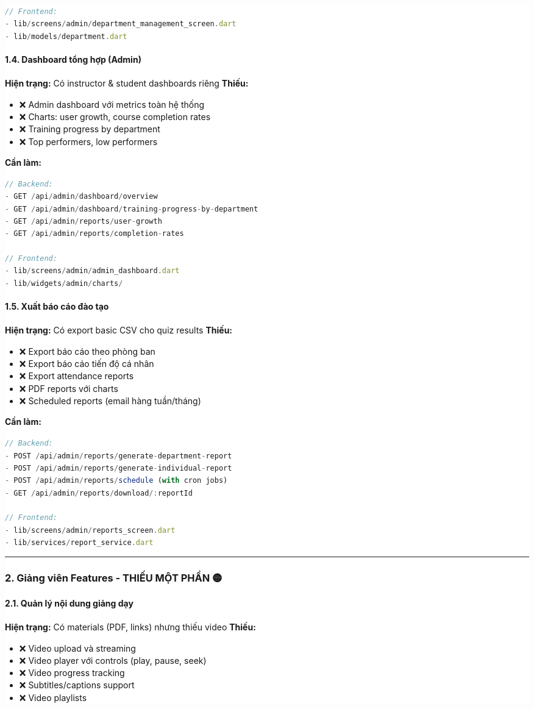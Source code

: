 ```javascript
// Frontend:
- lib/screens/admin/department_management_screen.dart
- lib/models/department.dart
```

#### 1.4. Dashboard tổng hợp (Admin)
**Hiện trạng:** Có instructor & student dashboards riêng
**Thiếu:**
- ❌ Admin dashboard với metrics toàn hệ thống
- ❌ Charts: user growth, course completion rates
- ❌ Training progress by department
- ❌ Top performers, low performers

**Cần làm:**
```javascript
// Backend:
- GET /api/admin/dashboard/overview
- GET /api/admin/dashboard/training-progress-by-department
- GET /api/admin/reports/user-growth
- GET /api/admin/reports/completion-rates

// Frontend:
- lib/screens/admin/admin_dashboard.dart
- lib/widgets/admin/charts/
```

#### 1.5. Xuất báo cáo đào tạo
**Hiện trạng:** Có export basic CSV cho quiz results
**Thiếu:**
- ❌ Export báo cáo theo phòng ban
- ❌ Export báo cáo tiến độ cá nhân
- ❌ Export attendance reports
- ❌ PDF reports với charts
- ❌ Scheduled reports (email hàng tuần/tháng)

**Cần làm:**
```javascript
// Backend:
- POST /api/admin/reports/generate-department-report
- POST /api/admin/reports/generate-individual-report
- POST /api/admin/reports/schedule (with cron jobs)
- GET /api/admin/reports/download/:reportId

// Frontend:
- lib/screens/admin/reports_screen.dart
- lib/services/report_service.dart
```

---

### 2. **Giảng viên Features - THIẾU MỘT PHẦN** 🟡

#### 2.1. Quản lý nội dung giảng dạy
**Hiện trạng:** Có materials (PDF, links) nhưng thiếu video
**Thiếu:**
- ❌ Video upload và streaming
- ❌ Video player với controls (play, pause, seek)
- ❌ Video progress tracking
- ❌ Subtitles/captions support
- ❌ Video playlists
